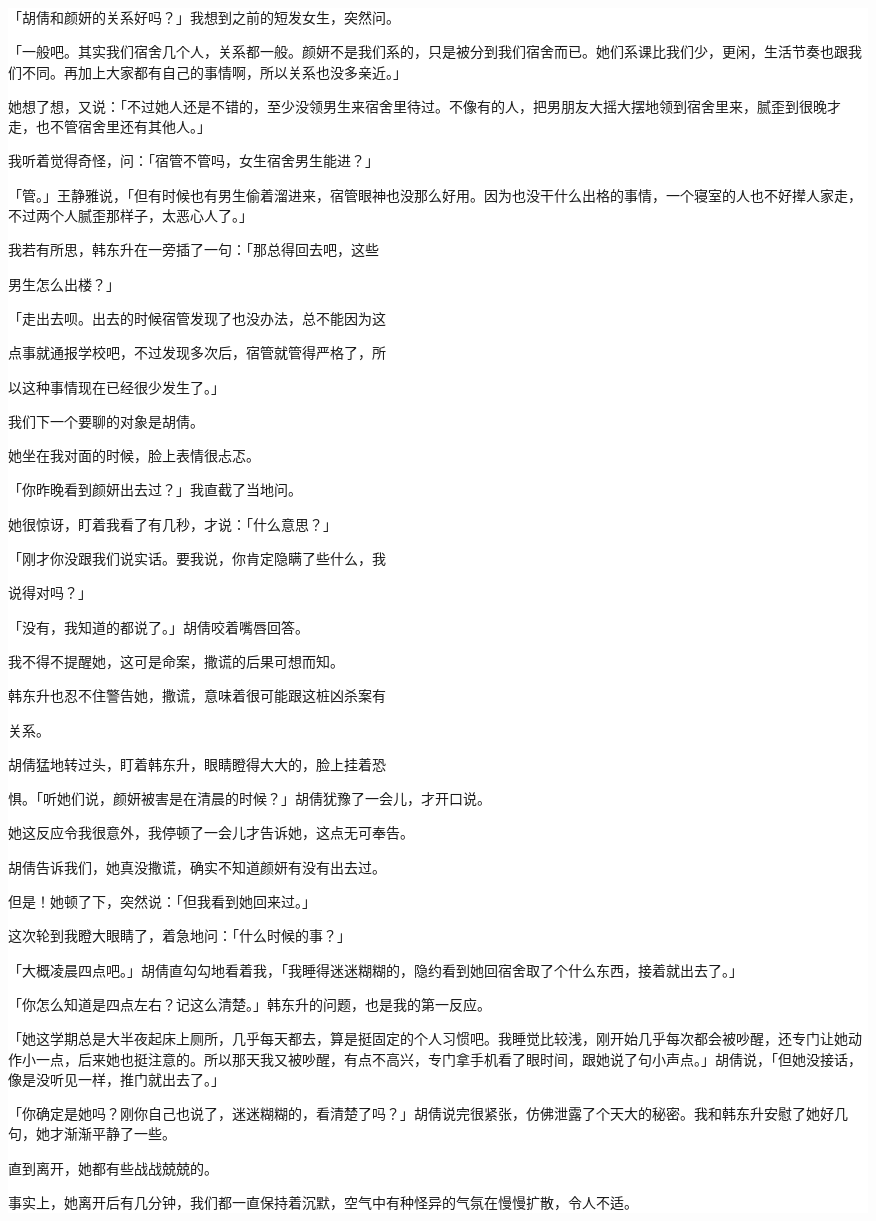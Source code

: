 「胡倩和颜妍的关系好吗？」我想到之前的短发女生，突然问。

「一般吧。其实我们宿舍几个人，关系都一般。颜妍不是我们系的，只是被分到我们宿舍而已。她们系课比我们少，更闲，生活节奏也跟我们不同。再加上大家都有自己的事情啊，所以关系也没多亲近。」

她想了想，又说：「不过她人还是不错的，至少没领男生来宿舍里待过。不像有的人，把男朋友大摇大摆地领到宿舍里来，腻歪到很晚才走，也不管宿舍里还有其他人。」

我听着觉得奇怪，问：「宿管不管吗，女生宿舍男生能进？」

「管。」王静雅说，「但有时候也有男生偷着溜进来，宿管眼神也没那么好用。因为也没干什么出格的事情，一个寝室的人也不好撵人家走，不过两个人腻歪那样子，太恶心人了。」

我若有所思，韩东升在一旁插了一句：「那总得回去吧，这些

男生怎么出楼？」

「走出去呗。出去的时候宿管发现了也没办法，总不能因为这

点事就通报学校吧，不过发现多次后，宿管就管得严格了，所

以这种事情现在已经很少发生了。」

我们下一个要聊的对象是胡倩。

她坐在我对面的时候，脸上表情很忐忑。

「你昨晚看到颜妍出去过？」我直截了当地问。

她很惊讶，盯着我看了有几秒，才说：「什么意思？」

「刚才你没跟我们说实话。要我说，你肯定隐瞒了些什么，我

说得对吗？」

「没有，我知道的都说了。」胡倩咬着嘴唇回答。

我不得不提醒她，这可是命案，撒谎的后果可想而知。

韩东升也忍不住警告她，撒谎，意味着很可能跟这桩凶杀案有

关系。

胡倩猛地转过头，盯着韩东升，眼睛瞪得大大的，脸上挂着恐

惧。「听她们说，颜妍被害是在清晨的时候？」胡倩犹豫了一会儿，才开口说。

她这反应令我很意外，我停顿了一会儿才告诉她，这点无可奉告。

胡倩告诉我们，她真没撒谎，确实不知道颜妍有没有出去过。

但是！她顿了下，突然说：「但我看到她回来过。」

这次轮到我瞪大眼睛了，着急地问：「什么时候的事？」

「大概凌晨四点吧。」胡倩直勾勾地看着我，「我睡得迷迷糊糊的，隐约看到她回宿舍取了个什么东西，接着就出去了。」

「你怎么知道是四点左右？记这么清楚。」韩东升的问题，也是我的第一反应。

「她这学期总是大半夜起床上厕所，几乎每天都去，算是挺固定的个人习惯吧。我睡觉比较浅，刚开始几乎每次都会被吵醒，还专门让她动作小一点，后来她也挺注意的。所以那天我又被吵醒，有点不高兴，专门拿手机看了眼时间，跟她说了句小声点。」胡倩说，「但她没接话，像是没听见一样，推门就出去了。」

「你确定是她吗？刚你自己也说了，迷迷糊糊的，看清楚了吗？」胡倩说完很紧张，仿佛泄露了个天大的秘密。我和韩东升安慰了她好几句，她才渐渐平静了一些。

直到离开，她都有些战战兢兢的。

事实上，她离开后有几分钟，我们都一直保持着沉默，空气中有种怪异的气氛在慢慢扩散，令人不适。

